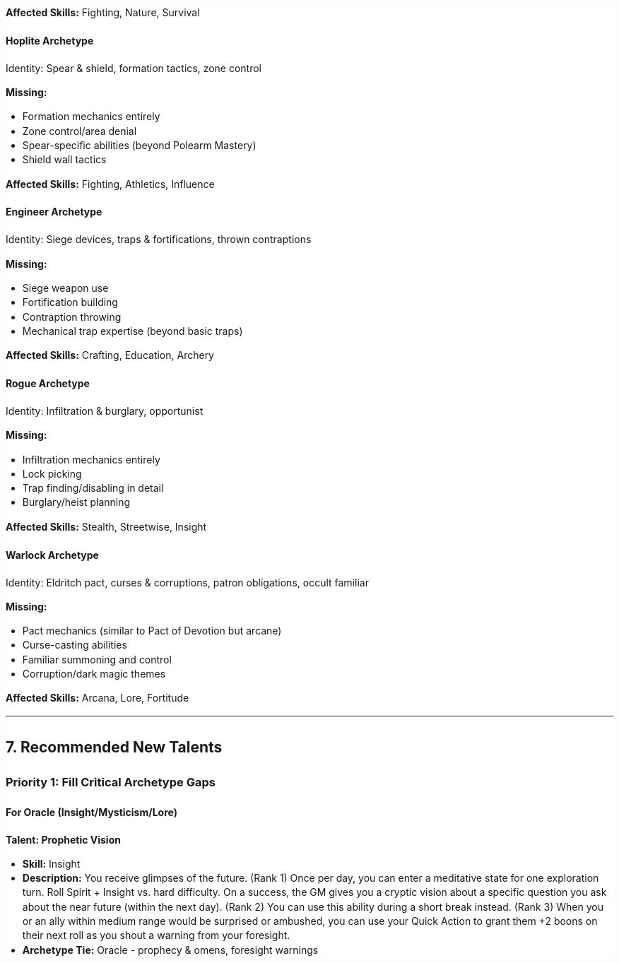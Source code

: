**Affected Skills:** Fighting, Nature, Survival

#### **Hoplite Archetype**
Identity: Spear & shield, formation tactics, zone control

**Missing:**
- Formation mechanics entirely
- Zone control/area denial
- Spear-specific abilities (beyond Polearm Mastery)
- Shield wall tactics

**Affected Skills:** Fighting, Athletics, Influence

#### **Engineer Archetype**
Identity: Siege devices, traps & fortifications, thrown contraptions

**Missing:**
- Siege weapon use
- Fortification building
- Contraption throwing
- Mechanical trap expertise (beyond basic traps)

**Affected Skills:** Crafting, Education, Archery

#### **Rogue Archetype**
Identity: Infiltration & burglary, opportunist

**Missing:**
- Infiltration mechanics entirely
- Lock picking
- Trap finding/disabling in detail
- Burglary/heist planning

**Affected Skills:** Stealth, Streetwise, Insight

#### **Warlock Archetype**
Identity: Eldritch pact, curses & corruptions, patron obligations, occult familiar

**Missing:**
- Pact mechanics (similar to Pact of Devotion but arcane)
- Curse-casting abilities
- Familiar summoning and control
- Corruption/dark magic themes

**Affected Skills:** Arcana, Lore, Fortitude

---

## 7. Recommended New Talents

### Priority 1: Fill Critical Archetype Gaps

#### **For Oracle (Insight/Mysticism/Lore)**

**Talent: Prophetic Vision**
- **Skill:** Insight
- **Description:** You receive glimpses of the future. (Rank 1) Once per day, you can enter a meditative state for one exploration turn. Roll Spirit + Insight vs. hard difficulty. On a success, the GM gives you a cryptic vision about a specific question you ask about the near future (within the next day). (Rank 2) You can use this ability during a short break instead. (Rank 3) When you or an ally within medium range would be surprised or ambushed, you can use your Quick Action to grant them +2 boons on their next roll as you shout a warning from your foresight.
- **Archetype Tie:** Oracle - prophecy & omens, foresight warnings
